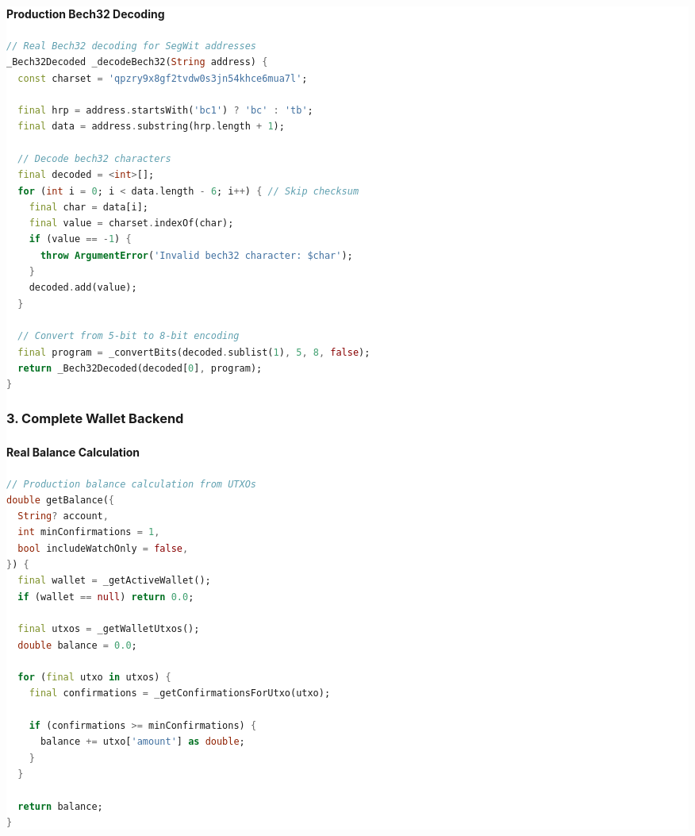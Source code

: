 #### Production Bech32 Decoding
```dart
// Real Bech32 decoding for SegWit addresses
_Bech32Decoded _decodeBech32(String address) {
  const charset = 'qpzry9x8gf2tvdw0s3jn54khce6mua7l';
  
  final hrp = address.startsWith('bc1') ? 'bc' : 'tb';
  final data = address.substring(hrp.length + 1);
  
  // Decode bech32 characters
  final decoded = <int>[];
  for (int i = 0; i < data.length - 6; i++) { // Skip checksum
    final char = data[i];
    final value = charset.indexOf(char);
    if (value == -1) {
      throw ArgumentError('Invalid bech32 character: $char');
    }
    decoded.add(value);
  }
  
  // Convert from 5-bit to 8-bit encoding
  final program = _convertBits(decoded.sublist(1), 5, 8, false);
  return _Bech32Decoded(decoded[0], program);
}
```

### 3. **Complete Wallet Backend**

#### Real Balance Calculation
```dart
// Production balance calculation from UTXOs
double getBalance({
  String? account,
  int minConfirmations = 1,
  bool includeWatchOnly = false,
}) {
  final wallet = _getActiveWallet();
  if (wallet == null) return 0.0;
  
  final utxos = _getWalletUtxos();
  double balance = 0.0;
  
  for (final utxo in utxos) {
    final confirmations = _getConfirmationsForUtxo(utxo);
    
    if (confirmations >= minConfirmations) {
      balance += utxo['amount'] as double;
    }
  }
  
  return balance;
}
```
